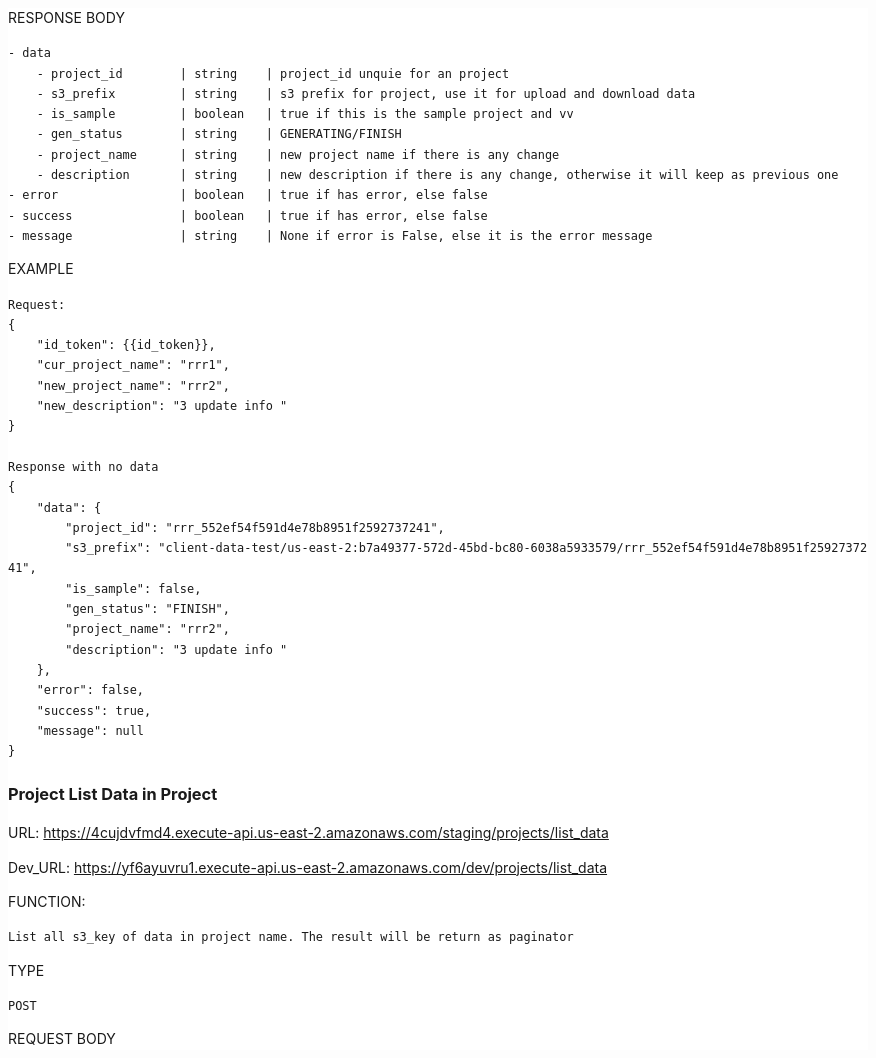
RESPONSE BODY

    - data
        - project_id        | string    | project_id unquie for an project
        - s3_prefix         | string    | s3 prefix for project, use it for upload and download data
        - is_sample         | boolean   | true if this is the sample project and vv
        - gen_status        | string    | GENERATING/FINISH
        - project_name      | string    | new project name if there is any change
        - description       | string    | new description if there is any change, otherwise it will keep as previous one
    - error                 | boolean   | true if has error, else false
    - success               | boolean   | true if has error, else false
    - message               | string    | None if error is False, else it is the error message

EXAMPLE

    Request:
    {
        "id_token": {{id_token}},
        "cur_project_name": "rrr1",
        "new_project_name": "rrr2",
        "new_description": "3 update info "
    }

    Response with no data
    {
        "data": {
            "project_id": "rrr_552ef54f591d4e78b8951f2592737241",
            "s3_prefix": "client-data-test/us-east-2:b7a49377-572d-45bd-bc80-6038a5933579/rrr_552ef54f591d4e78b8951f2592737241",
            "is_sample": false,
            "gen_status": "FINISH",
            "project_name": "rrr2",
            "description": "3 update info "
        },
        "error": false,
        "success": true,
        "message": null
    }


### Project List Data in Project

URL: https://4cujdvfmd4.execute-api.us-east-2.amazonaws.com/staging/projects/list_data

Dev_URL: https://yf6ayuvru1.execute-api.us-east-2.amazonaws.com/dev/projects/list_data

FUNCTION:

    List all s3_key of data in project name. The result will be return as paginator

TYPE

    POST

REQUEST BODY
